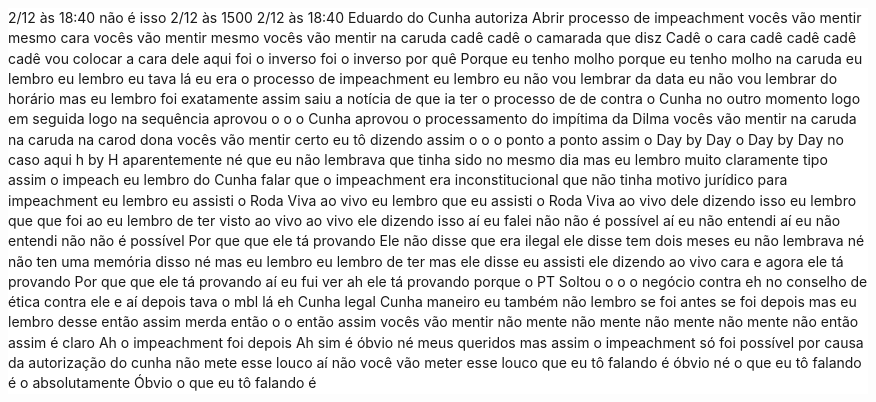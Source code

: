 2/12 às 18:40 não é isso 2/12 às 1500
2/12 às 18:40 Eduardo do Cunha autoriza
Abrir processo de impeachment vocês vão
mentir mesmo cara vocês vão mentir mesmo
vocês vão mentir na caruda cadê cadê o
camarada que disz Cadê o cara cadê cadê
cadê cadê vou colocar a cara dele aqui
foi o inverso foi o
inverso por quê Porque eu tenho molho
porque eu tenho
molho na caruda eu lembro eu lembro eu
tava lá eu era o processo de impeachment
eu lembro eu não vou lembrar da data
 eu não vou lembrar do horário mas
eu lembro foi exatamente assim saiu a
notícia de que ia ter o processo de de
contra o Cunha no outro momento logo em
seguida logo na sequência aprovou o o o
Cunha aprovou o processamento do
impítima da
Dilma vocês vão mentir na caruda
na
caruda na carod dona vocês vão
mentir certo eu tô dizendo assim o o o
ponto a ponto assim o Day by Day o Day
by Day no caso aqui h by H aparentemente
né que eu não lembrava que tinha sido no
mesmo dia mas eu lembro muito claramente
tipo assim o impeach eu lembro do Cunha
falar que o impeachment era
inconstitucional que não tinha motivo
jurídico para impeachment eu lembro eu
assisti o Roda Viva ao vivo eu lembro
que eu assisti o Roda Viva ao vivo dele
dizendo
isso eu lembro que que foi ao eu lembro
de ter visto ao vivo ao vivo ele dizendo
isso aí eu falei não não é possível aí
eu não entendi aí eu não entendi não não
é possível Por que que ele tá provando
Ele não disse que era ilegal ele disse
tem dois meses eu não lembrava né não
ten uma memória disso né mas eu lembro
eu lembro de ter mas ele disse eu
assisti ele dizendo ao vivo cara e agora
ele tá provando Por que que ele tá
provando aí eu fui ver ah ele tá
provando porque o PT Soltou o o o
negócio contra eh no conselho de ética
contra ele e aí depois tava o mbl lá eh
Cunha legal Cunha maneiro eu também não
lembro se foi antes se foi depois mas eu
lembro desse então assim merda
então o o
então assim vocês vão mentir não mente
não mente não mente não mente não
então assim é claro Ah o impeachment foi
depois Ah sim é óbvio né meus queridos
mas assim o impeachment só foi possível
por causa da autorização do cunha não
mete esse louco aí não você vão meter
esse louco que eu tô falando é óbvio né
o que eu tô falando é o absolutamente
Óbvio o que eu tô falando é